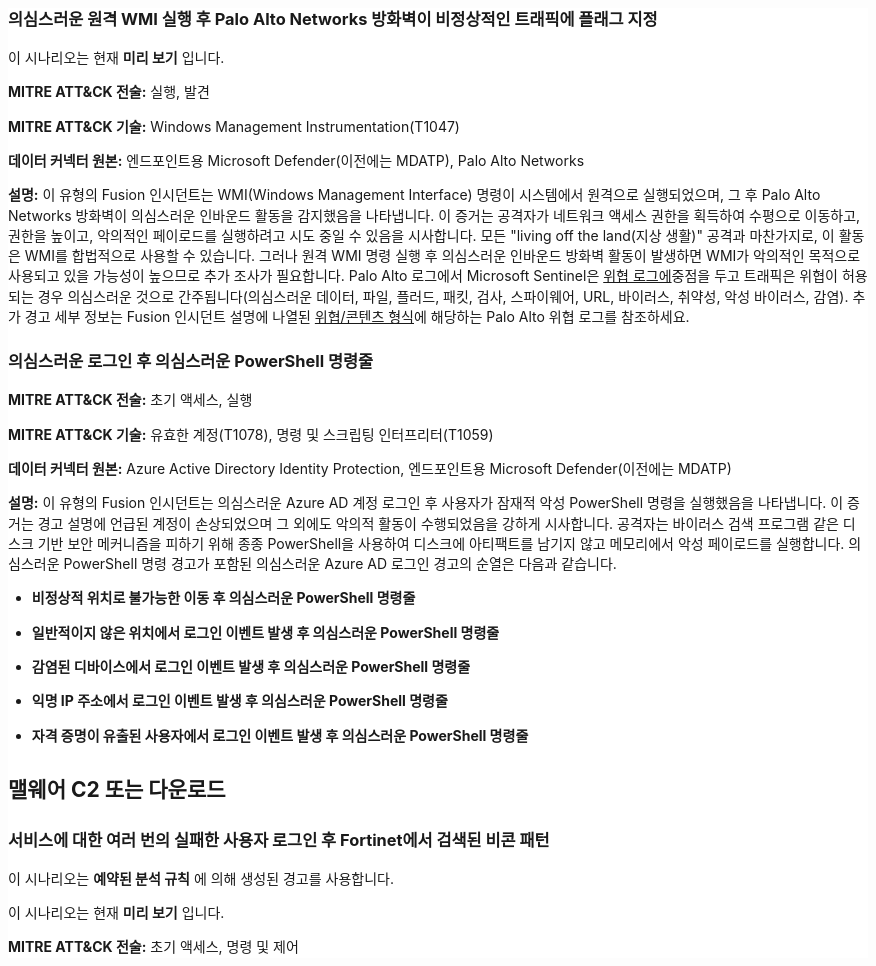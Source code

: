 ### <a name="suspicious-remote-wmi-execution-followed-by-anomalous-traffic-flagged-by-palo-alto-networks-firewall"></a>의심스러운 원격 WMI 실행 후 Palo Alto Networks 방화벽이 비정상적인 트래픽에 플래그 지정
이 시나리오는 현재 **미리 보기** 입니다.

**MITRE ATT&CK 전술:** 실행, 발견

**MITRE ATT&CK 기술:** Windows Management Instrumentation(T1047)

**데이터 커넥터 원본:** 엔드포인트용 Microsoft Defender(이전에는 MDATP), Palo Alto Networks 

**설명:** 이 유형의 Fusion 인시던트는 WMI(Windows Management Interface) 명령이 시스템에서 원격으로 실행되었으며, 그 후 Palo Alto Networks 방화벽이 의심스러운 인바운드 활동을 감지했음을 나타냅니다. 이 증거는 공격자가 네트워크 액세스 권한을 획득하여 수평으로 이동하고, 권한을 높이고, 악의적인 페이로드를 실행하려고 시도 중일 수 있음을 시사합니다. 모든 "living off the land(지상 생활)" 공격과 마찬가지로, 이 활동은 WMI를 합법적으로 사용할 수 있습니다. 그러나 원격 WMI 명령 실행 후 의심스러운 인바운드 방화벽 활동이 발생하면 WMI가 악의적인 목적으로 사용되고 있을 가능성이 높으므로 추가 조사가 필요합니다. Palo Alto 로그에서 Microsoft Sentinel은 [위협 로그에](https://docs.paloaltonetworks.com/pan-os/8-1/pan-os-admin/monitoring/view-and-manage-logs/log-types-and-severity-levels/threat-logs)중점을 두고 트래픽은 위협이 허용되는 경우 의심스러운 것으로 간주됩니다(의심스러운 데이터, 파일, 플러드, 패킷, 검사, 스파이웨어, URL, 바이러스, 취약성, 악성 바이러스, 감염). 추가 경고 세부 정보는 Fusion 인시던트 설명에 나열된 [위협/콘텐츠 형식](https://docs.paloaltonetworks.com/pan-os/8-1/pan-os-admin/monitoring/use-syslog-for-monitoring/syslog-field-descriptions/threat-log-fields.html)에 해당하는 Palo Alto 위협 로그를 참조하세요.

### <a name="suspicious-powershell-command-line-following-suspicious-sign-in"></a>의심스러운 로그인 후 의심스러운 PowerShell 명령줄

**MITRE ATT&CK 전술:** 초기 액세스, 실행

**MITRE ATT&CK 기술:** 유효한 계정(T1078), 명령 및 스크립팅 인터프리터(T1059)

**데이터 커넥터 원본:** Azure Active Directory Identity Protection, 엔드포인트용 Microsoft Defender(이전에는 MDATP)

**설명:** 이 유형의 Fusion 인시던트는 의심스러운 Azure AD 계정 로그인 후 사용자가 잠재적 악성 PowerShell 명령을 실행했음을 나타냅니다. 이 증거는 경고 설명에 언급된 계정이 손상되었으며 그 외에도 악의적 활동이 수행되었음을 강하게 시사합니다. 공격자는 바이러스 검색 프로그램 같은 디스크 기반 보안 메커니즘을 피하기 위해 종종 PowerShell을 사용하여 디스크에 아티팩트를 남기지 않고 메모리에서 악성 페이로드를 실행합니다. 의심스러운 PowerShell 명령 경고가 포함된 의심스러운 Azure AD 로그인 경고의 순열은 다음과 같습니다.

- **비정상적 위치로 불가능한 이동 후 의심스러운 PowerShell 명령줄**

- **일반적이지 않은 위치에서 로그인 이벤트 발생 후 의심스러운 PowerShell 명령줄**

- **감염된 디바이스에서 로그인 이벤트 발생 후 의심스러운 PowerShell 명령줄**

- **익명 IP 주소에서 로그인 이벤트 발생 후 의심스러운 PowerShell 명령줄**

- **자격 증명이 유출된 사용자에서 로그인 이벤트 발생 후 의심스러운 PowerShell 명령줄**

## <a name="malware-c2-or-download"></a>맬웨어 C2 또는 다운로드

### <a name="beacon-pattern-detected-by-fortinet-following-multiple-failed-user-sign-ins-to-a-service"></a>서비스에 대한 여러 번의 실패한 사용자 로그인 후 Fortinet에서 검색된 비콘 패턴

이 시나리오는 **예약된 분석 규칙** 에 의해 생성된 경고를 사용합니다.

이 시나리오는 현재 **미리 보기** 입니다.

**MITRE ATT&CK 전술:** 초기 액세스, 명령 및 제어
